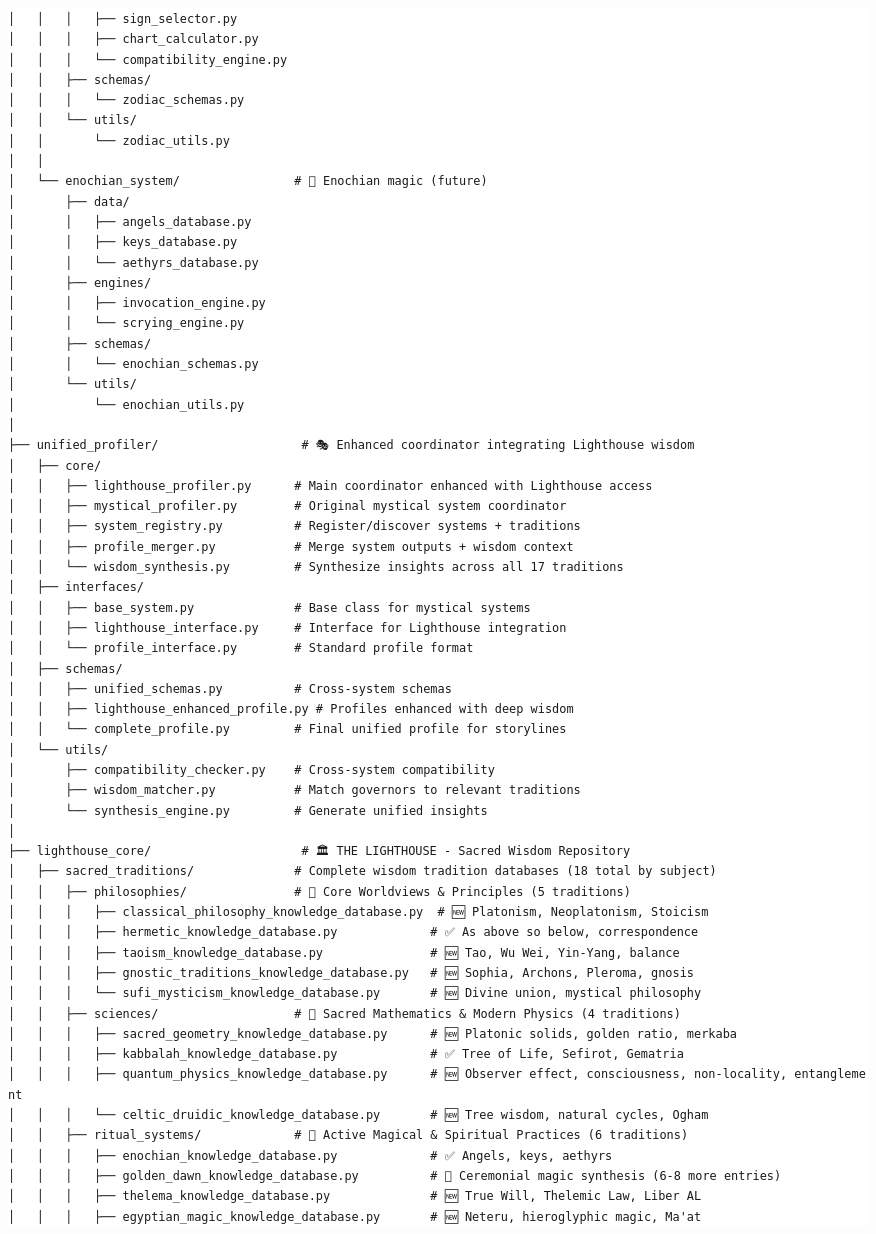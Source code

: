 ```
│   │   │   ├── sign_selector.py        
│   │   │   ├── chart_calculator.py     
│   │   │   └── compatibility_engine.py 
│   │   ├── schemas/
│   │   │   └── zodiac_schemas.py       
│   │   └── utils/
│   │       └── zodiac_utils.py         
│   │
│   └── enochian_system/                # 👼 Enochian magic (future)
│       ├── data/
│       │   ├── angels_database.py      
│       │   ├── keys_database.py        
│       │   └── aethyrs_database.py     
│       ├── engines/
│       │   ├── invocation_engine.py    
│       │   └── scrying_engine.py       
│       ├── schemas/
│       │   └── enochian_schemas.py     
│       └── utils/
│           └── enochian_utils.py       
│
├── unified_profiler/                    # 🎭 Enhanced coordinator integrating Lighthouse wisdom
│   ├── core/
│   │   ├── lighthouse_profiler.py      # Main coordinator enhanced with Lighthouse access
│   │   ├── mystical_profiler.py        # Original mystical system coordinator
│   │   ├── system_registry.py          # Register/discover systems + traditions
│   │   ├── profile_merger.py           # Merge system outputs + wisdom context
│   │   └── wisdom_synthesis.py         # Synthesize insights across all 17 traditions
│   ├── interfaces/
│   │   ├── base_system.py              # Base class for mystical systems
│   │   ├── lighthouse_interface.py     # Interface for Lighthouse integration
│   │   └── profile_interface.py        # Standard profile format
│   ├── schemas/
│   │   ├── unified_schemas.py          # Cross-system schemas
│   │   ├── lighthouse_enhanced_profile.py # Profiles enhanced with deep wisdom
│   │   └── complete_profile.py         # Final unified profile for storylines
│   └── utils/
│       ├── compatibility_checker.py    # Cross-system compatibility
│       ├── wisdom_matcher.py           # Match governors to relevant traditions
│       └── synthesis_engine.py         # Generate unified insights
│
├── lighthouse_core/                     # 🏛️ THE LIGHTHOUSE - Sacred Wisdom Repository
│   ├── sacred_traditions/              # Complete wisdom tradition databases (18 total by subject)
│   │   ├── philosophies/               # 🧠 Core Worldviews & Principles (5 traditions)
│   │   │   ├── classical_philosophy_knowledge_database.py  # 🆕 Platonism, Neoplatonism, Stoicism
│   │   │   ├── hermetic_knowledge_database.py             # ✅ As above so below, correspondence  
│   │   │   ├── taoism_knowledge_database.py               # 🆕 Tao, Wu Wei, Yin-Yang, balance
│   │   │   ├── gnostic_traditions_knowledge_database.py   # 🆕 Sophia, Archons, Pleroma, gnosis
│   │   │   └── sufi_mysticism_knowledge_database.py       # 🆕 Divine union, mystical philosophy
│   │   ├── sciences/                   # 🔬 Sacred Mathematics & Modern Physics (4 traditions)
│   │   │   ├── sacred_geometry_knowledge_database.py      # 🆕 Platonic solids, golden ratio, merkaba
│   │   │   ├── kabbalah_knowledge_database.py             # ✅ Tree of Life, Sefirot, Gematria
│   │   │   ├── quantum_physics_knowledge_database.py      # 🆕 Observer effect, consciousness, non-locality, entanglement
│   │   │   └── celtic_druidic_knowledge_database.py       # 🆕 Tree wisdom, natural cycles, Ogham
│   │   ├── ritual_systems/             # 🔮 Active Magical & Spiritual Practices (6 traditions)
│   │   │   ├── enochian_knowledge_database.py             # ✅ Angels, keys, aethyrs
│   │   │   ├── golden_dawn_knowledge_database.py          # 🔄 Ceremonial magic synthesis (6-8 more entries)
│   │   │   ├── thelema_knowledge_database.py              # 🆕 True Will, Thelemic Law, Liber AL
│   │   │   ├── egyptian_magic_knowledge_database.py       # 🆕 Neteru, hieroglyphic magic, Ma'at
```